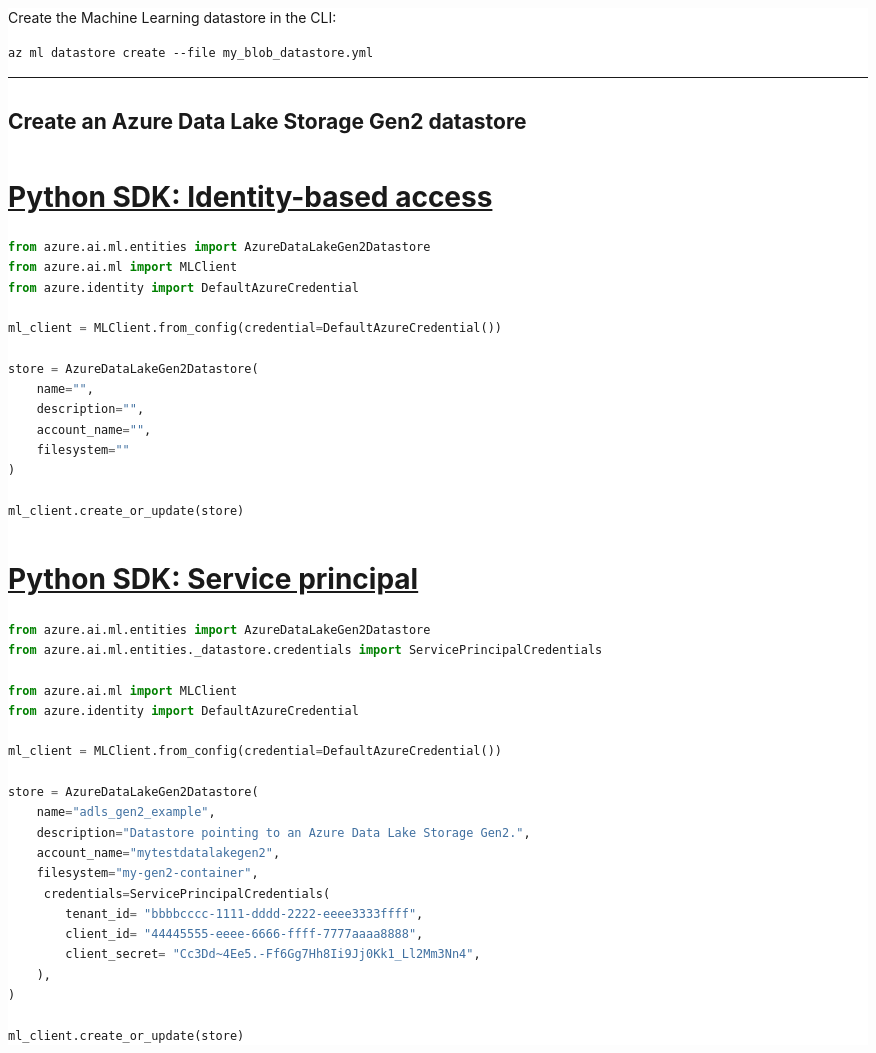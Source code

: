 Create the Machine Learning datastore in the CLI:

```azurecli
az ml datastore create --file my_blob_datastore.yml
```
---

## Create an Azure Data Lake Storage Gen2 datastore

# [Python SDK: Identity-based access](#tab/sdk-adls-identity-access)

```python
from azure.ai.ml.entities import AzureDataLakeGen2Datastore
from azure.ai.ml import MLClient
from azure.identity import DefaultAzureCredential

ml_client = MLClient.from_config(credential=DefaultAzureCredential())

store = AzureDataLakeGen2Datastore(
    name="",
    description="",
    account_name="",
    filesystem=""
)

ml_client.create_or_update(store)
```

# [Python SDK: Service principal](#tab/sdk-adls-sp)

```python
from azure.ai.ml.entities import AzureDataLakeGen2Datastore
from azure.ai.ml.entities._datastore.credentials import ServicePrincipalCredentials

from azure.ai.ml import MLClient
from azure.identity import DefaultAzureCredential

ml_client = MLClient.from_config(credential=DefaultAzureCredential())

store = AzureDataLakeGen2Datastore(
    name="adls_gen2_example",
    description="Datastore pointing to an Azure Data Lake Storage Gen2.",
    account_name="mytestdatalakegen2",
    filesystem="my-gen2-container",
     credentials=ServicePrincipalCredentials(
        tenant_id= "bbbbcccc-1111-dddd-2222-eeee3333ffff",
        client_id= "44445555-eeee-6666-ffff-7777aaaa8888",
        client_secret= "Cc3Dd~4Ee5.-Ff6Gg7Hh8Ii9Jj0Kk1_Ll2Mm3Nn4",
    ),
)

ml_client.create_or_update(store)
```
